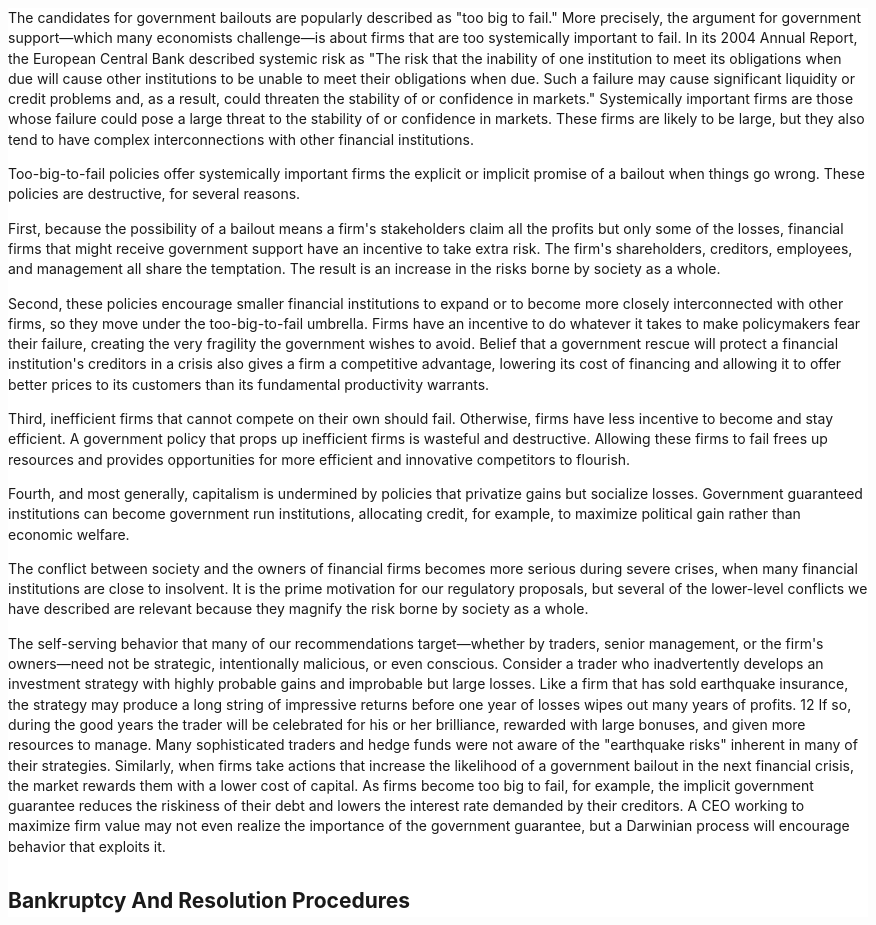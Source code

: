 The candidates for government bailouts are popularly described as "too big to fail." More precisely,  the argument for government support—which many economists challenge—is about firms that are too systemically important to fail. In its 2004 Annual Report,  the European Central Bank described systemic risk as "The risk that the inability of one institution to meet its obligations when due will cause other institutions to be unable to meet their obligations when due. Such a failure may cause significant liquidity or credit problems and,  as a result,  could threaten the stability of or confidence in markets." Systemically important firms are those whose failure could pose a large threat to the stability of or confidence in markets. These firms are likely to be large,  but they also tend to have complex interconnections with other financial institutions.

Too-big-to-fail policies offer systemically important firms the explicit or implicit promise of a bailout when things go wrong. These policies are destructive,  for several reasons.

First,  because the possibility of a bailout means a firm's stakeholders claim all the profits but only some of the losses,  financial firms that might receive government support have an incentive to take extra risk. The firm's shareholders,  creditors,  employees,  and management all share the temptation. The result is an increase in the risks borne by society as a whole.

Second,  these policies encourage smaller financial institutions to expand or to become more closely interconnected with other firms,  so they move under the too-big-to-fail umbrella. Firms have an incentive to do whatever it takes to make policymakers fear their failure,  creating the very fragility the government wishes to avoid. Belief that a government rescue will protect a financial institution's creditors in a crisis also gives a firm a competitive advantage,  lowering its cost of financing and allowing it to offer better prices to its customers than its fundamental productivity warrants.

Third,  inefficient firms that cannot compete on their own should fail. Otherwise,  firms have less incentive to become and stay efficient. A government policy that props up inefficient firms is wasteful and destructive. Allowing these firms to fail frees up resources and provides opportunities for more efficient and innovative competitors to flourish.

Fourth,  and most generally,  capitalism is undermined by policies that privatize gains but socialize losses. Government guaranteed institutions can become government run institutions,  allocating credit,  for example,  to maximize political gain rather than economic welfare.

The conflict between society and the owners of financial firms becomes more serious during severe crises,  when many financial institutions are close to insolvent. It is the prime motivation for our regulatory proposals,  but several of the lower-level conflicts we have described are relevant because they magnify the risk borne by society as a whole.

The self-serving behavior that many of our recommendations target—whether by traders,  senior management,  or the firm's owners—need not be strategic,  intentionally malicious,  or even conscious. Consider a trader who inadvertently develops an investment strategy with highly probable gains and improbable but large losses. Like a firm that has sold earthquake insurance,  the strategy may produce a long string of impressive returns before one year of losses wipes out many years of profits. 12 If so,  during the good years the trader will be celebrated for his or her brilliance,  rewarded with large bonuses,  and given more resources to manage. Many sophisticated traders and hedge funds were not aware of the "earthquake risks" inherent in many of their strategies. Similarly,  when firms take actions that increase the likelihood of a government bailout in the next financial crisis,  the market rewards them with a lower cost of capital. As firms become too big to fail,  for example,  the implicit government guarantee reduces the riskiness of their debt and lowers the interest rate demanded by their creditors. A CEO working to maximize firm value may not even realize the importance of the government guarantee,  but a Darwinian process will encourage behavior that exploits it.

## Bankruptcy And Resolution Procedures
